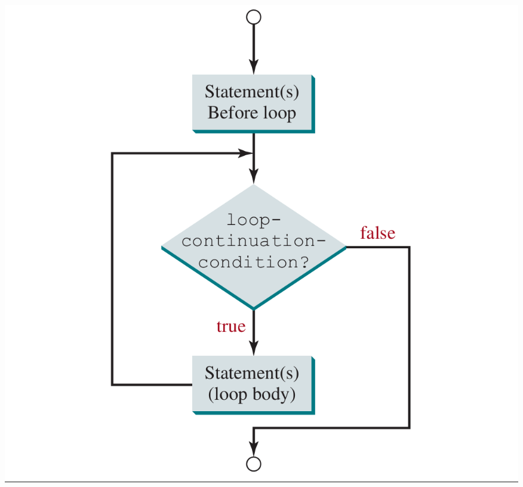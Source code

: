 <img title="" src="./images\image-20250307153719082.png" alt="image-20250307153719082" style="zoom: 80%;display: block; margin-left: auto; margin-right: auto; background-color:white;" data-align="center">

---